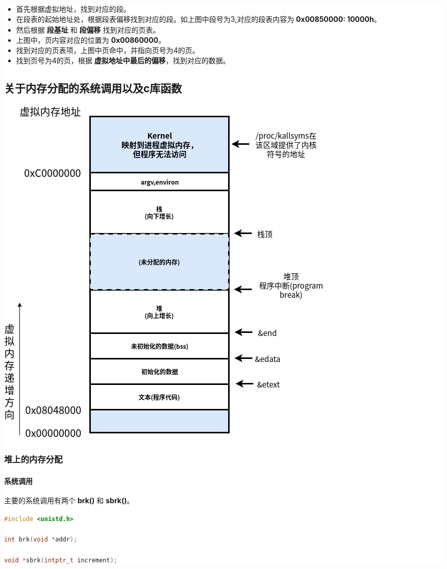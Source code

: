 - 首先根据虚拟地址，找到对应的段。
- 在段表的起始地址处，根据段表偏移找到对应的段。如上图中段号为3,对应的段表内容为 **0x00850000: 10000h**。
- 然后根据 **段基址** 和 **段偏移** 找到对应的页表。
- 上图中，页内容对应的位置为 **0x00860000**。
- 找到对应的页表项，上图中页命中，并指向页号为4的页。
- 找到页号为4的页，根据 **虚拟地址中最后的偏移**，找到对应的数据。

## 关于内存分配的系统调用以及c库函数

![06_Virtual_memory_arch](/images/Linux/Chapter6/06_Virtual_memory_arch.png)

### 堆上的内存分配

#### 系统调用

主要的系统调用有两个 **brk()** 和 **sbrk()**。

```c
#include <unistd.h>

int brk(void *addr);

void *sbrk(intptr_t increment);
```
